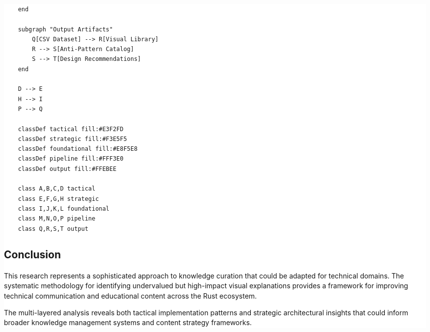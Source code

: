 ```mermaid
    end
    
    subgraph "Output Artifacts"
        Q[CSV Dataset] --> R[Visual Library]
        R --> S[Anti-Pattern Catalog]
        S --> T[Design Recommendations]
    end
    
    D --> E
    H --> I
    P --> Q
    
    classDef tactical fill:#E3F2FD
    classDef strategic fill:#F3E5F5
    classDef foundational fill:#E8F5E8
    classDef pipeline fill:#FFF3E0
    classDef output fill:#FFEBEE
    
    class A,B,C,D tactical
    class E,F,G,H strategic
    class I,J,K,L foundational
    class M,N,O,P pipeline
    class Q,R,S,T output
```

## Conclusion

This research represents a sophisticated approach to knowledge curation that could be adapted for technical domains. The systematic methodology for identifying undervalued but high-impact visual explanations provides a framework for improving technical communication and educational content across the Rust ecosystem.

The multi-layered analysis reveals both tactical implementation patterns and strategic architectural insights that could inform broader knowledge management systems and content strategy frameworks.